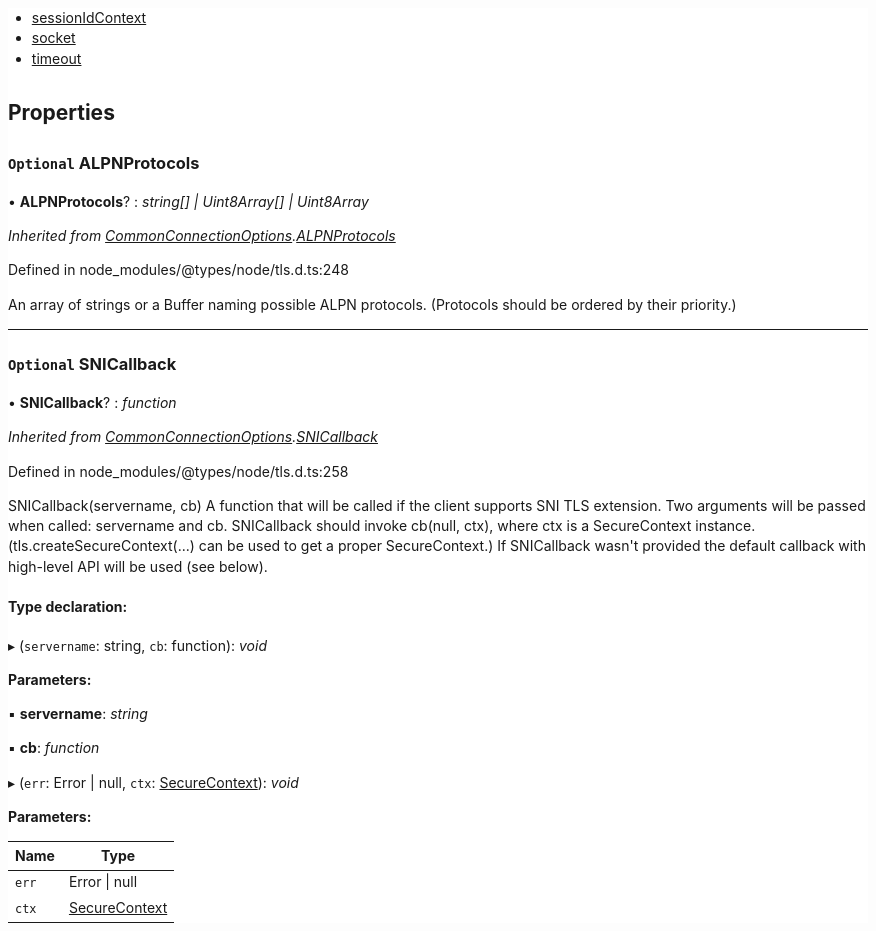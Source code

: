 * [sessionIdContext](_node_modules__types_node_https_d_._https_.agentoptions.md#optional-sessionidcontext)
* [socket](_node_modules__types_node_https_d_._https_.agentoptions.md#optional-socket)
* [timeout](_node_modules__types_node_https_d_._https_.agentoptions.md#optional-timeout)

## Properties

### `Optional` ALPNProtocols

• **ALPNProtocols**? : *string[] | Uint8Array[] | Uint8Array*

*Inherited from [CommonConnectionOptions](_node_modules__types_node_tls_d_._tls_.commonconnectionoptions.md).[ALPNProtocols](_node_modules__types_node_tls_d_._tls_.commonconnectionoptions.md#optional-alpnprotocols)*

Defined in node_modules/@types/node/tls.d.ts:248

An array of strings or a Buffer naming possible ALPN protocols.
(Protocols should be ordered by their priority.)

___

### `Optional` SNICallback

• **SNICallback**? : *function*

*Inherited from [CommonConnectionOptions](_node_modules__types_node_tls_d_._tls_.commonconnectionoptions.md).[SNICallback](_node_modules__types_node_tls_d_._tls_.commonconnectionoptions.md#optional-snicallback)*

Defined in node_modules/@types/node/tls.d.ts:258

SNICallback(servername, cb) <Function> A function that will be
called if the client supports SNI TLS extension. Two arguments
will be passed when called: servername and cb. SNICallback should
invoke cb(null, ctx), where ctx is a SecureContext instance.
(tls.createSecureContext(...) can be used to get a proper
SecureContext.) If SNICallback wasn't provided the default callback
with high-level API will be used (see below).

#### Type declaration:

▸ (`servername`: string, `cb`: function): *void*

**Parameters:**

▪ **servername**: *string*

▪ **cb**: *function*

▸ (`err`: Error | null, `ctx`: [SecureContext](_node_modules__types_node_tls_d_._tls_.securecontext.md)): *void*

**Parameters:**

Name | Type |
------ | ------ |
`err` | Error &#124; null |
`ctx` | [SecureContext](_node_modules__types_node_tls_d_._tls_.securecontext.md) |
